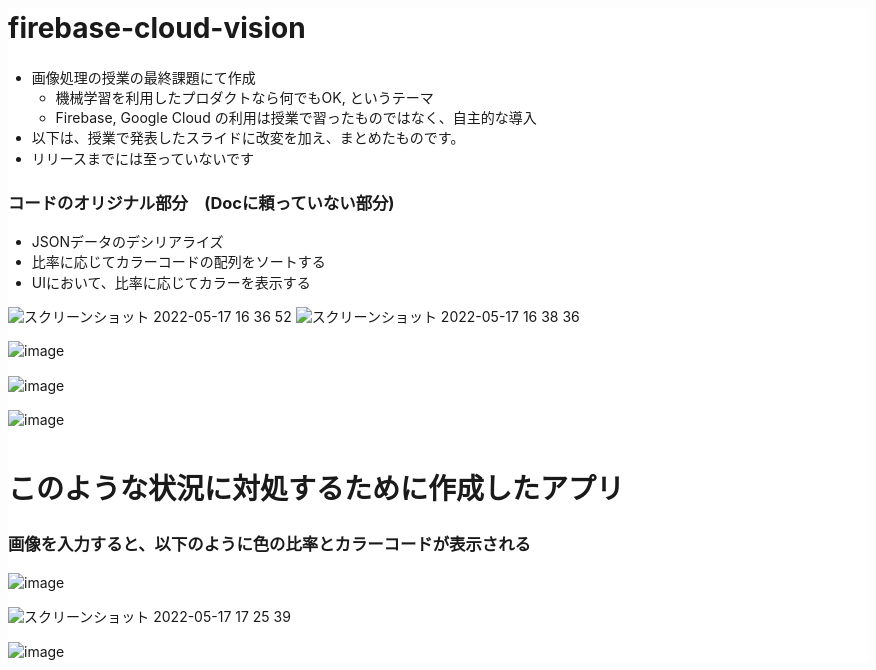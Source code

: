 # firebase-cloud-vision
- 画像処理の授業の最終課題にて作成
  - 機械学習を利用したプロダクトなら何でもOK, というテーマ
  - Firebase, Google Cloud の利用は授業で習ったものではなく、自主的な導入
- 以下は、授業で発表したスライドに改変を加え、まとめたものです。
- リリースまでには至っていないです

### コードのオリジナル部分　(Docに頼っていない部分)
- JSONデータのデシリアライズ
- 比率に応じてカラーコードの配列をソートする
- UIにおいて、比率に応じてカラーを表示する

<img width="1956" alt="スクリーンショット 2022-05-17 16 36 52" src="https://user-images.githubusercontent.com/81950820/168756010-3cc74f0c-b43d-4fc5-be78-207e0f83df43.png">
<img width="1943" alt="スクリーンショット 2022-05-17 16 38 36" src="https://user-images.githubusercontent.com/81950820/168756357-d117653e-5686-45b8-b84f-3a6b8d5c45e3.png">

![image](https://user-images.githubusercontent.com/81950820/168757011-242b8059-f97b-4684-9605-96e895894ed6.png)

![image](https://user-images.githubusercontent.com/81950820/168757101-1e3db5c5-4e7a-4e83-918c-15eaec399f44.png)

![image](https://user-images.githubusercontent.com/81950820/168757271-73bf8b2f-1663-4a75-8f69-cd399ab4401c.png)


# このような状況に対処するために作成したアプリ


### 画像を入力すると、以下のように色の比率とカラーコードが表示される

![image](https://user-images.githubusercontent.com/81950820/168758065-d82e63cb-dfc2-407c-8e91-c69d9611ddec.png)

<img width="1928" alt="スクリーンショット 2022-05-17 17 25 39" src="https://user-images.githubusercontent.com/81950820/168765999-833948a7-e19f-460d-8439-a8387c4539d9.png">



![image](https://user-images.githubusercontent.com/81950820/168759487-208d1bc2-15b4-448c-bcbf-f5113b2fb187.png)
